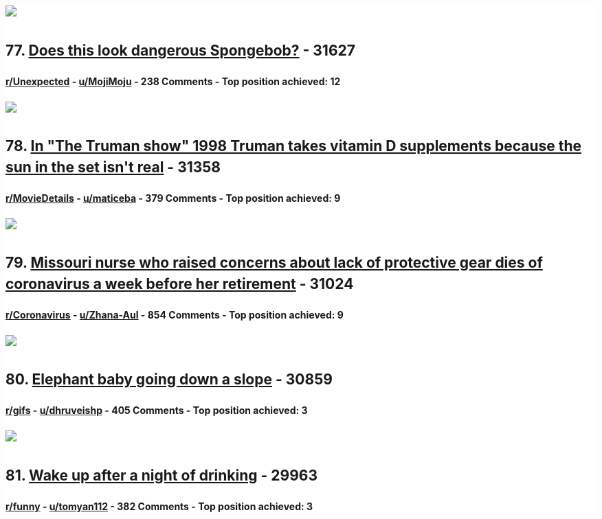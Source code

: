 <a href="https://thehill.com/homenews/senate/494764-schumer-to-introduce-no-pr-act-to-stop-trump-from-placing-name-on-stimulus"><img src="https://b.thumbs.redditmedia.com/rJYRnrqNVxEAqLplVP2oJhGin7fsJHZys_acIn9O_2E.jpg"></img></a>

## 77. [Does this look dangerous Spongebob?](http://reddit.com/r/Unexpected/comments/g9068r/does_this_look_dangerous_spongebob/) - 31627
#### [r/Unexpected](http://reddit.com/r/Unexpected) - [u/MojiMoju](http://reddit.com/u/MojiMoju) - 238 Comments - Top position achieved: 12

<a href="https://videosgifs.net/wp-content/uploads/2020/04/como-hacen-los-peces.gif"><img src="https://b.thumbs.redditmedia.com/3AZ0l8MbQZQ2QWSqXw8pGCpjrmNJVNGr0SJlUKWOdEI.jpg"></img></a>

## 78. [In "The Truman show" 1998 Truman takes vitamin D supplements because the sun in the set isn't real](http://reddit.com/r/MovieDetails/comments/g988lk/in_the_truman_show_1998_truman_takes_vitamin_d/) - 31358
#### [r/MovieDetails](http://reddit.com/r/MovieDetails) - [u/maticeba](http://reddit.com/u/maticeba) - 379 Comments - Top position achieved: 9

<a href="https://i.redd.it/ulieijhy2fv41.jpg"><img src="https://b.thumbs.redditmedia.com/QG0XhsHS5hnn_RHBMD1d3ZWBnB2ylvebDjpZx6iR3WU.jpg"></img></a>

## 79. [Missouri nurse who raised concerns about lack of protective gear dies of coronavirus a week before her retirement](http://reddit.com/r/Coronavirus/comments/g8yrs2/missouri_nurse_who_raised_concerns_about_lack_of/) - 31024
#### [r/Coronavirus](http://reddit.com/r/Coronavirus) - [u/Zhana-Aul](http://reddit.com/u/Zhana-Aul) - 854 Comments - Top position achieved: 9

<a href="https://www.newsweek.com/nurse-dies-coronavirus-raising-concerns-1500336"><img src="https://a.thumbs.redditmedia.com/9FUUeERX7sxZaz5Sx43iTDR3UxiMeYOj57aToTfscS8.jpg"></img></a>

## 80. [Elephant baby going down a slope](http://reddit.com/r/gifs/comments/g8trpl/elephant_baby_going_down_a_slope/) - 30859
#### [r/gifs](http://reddit.com/r/gifs) - [u/dhruveishp](http://reddit.com/u/dhruveishp) - 405 Comments - Top position achieved: 3

<a href="https://gfycat.com/feistypalatablecockerspaniel"><img src="https://b.thumbs.redditmedia.com/7GR-ZKoq8-vXIoLM1ME0klijzSq8WVkwIhAzDyub5kc.jpg"></img></a>

## 81. [Wake up after a night of drinking](http://reddit.com/r/funny/comments/g915o4/wake_up_after_a_night_of_drinking/) - 29963
#### [r/funny](http://reddit.com/r/funny) - [u/tomyan112](http://reddit.com/u/tomyan112) - 382 Comments - Top position achieved: 3
